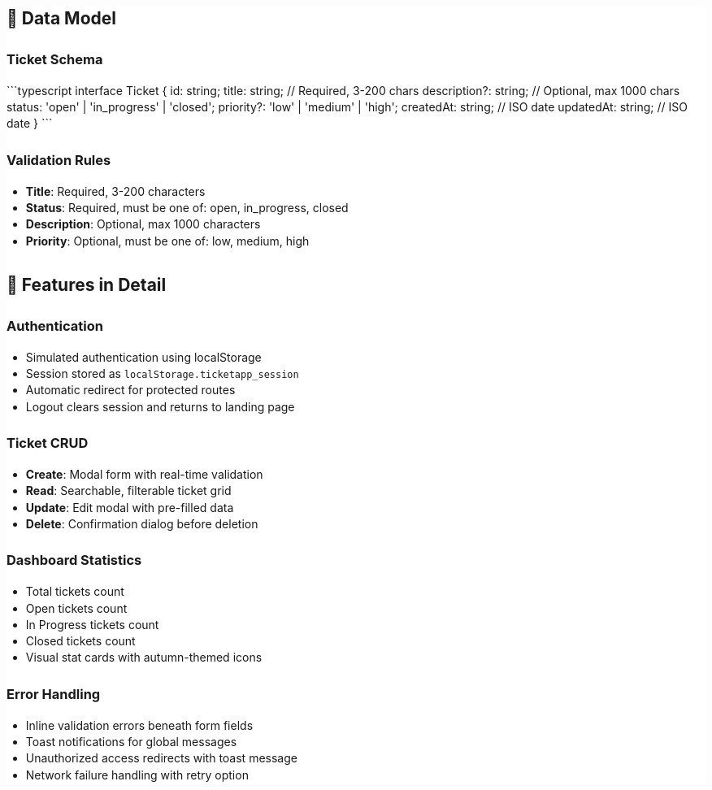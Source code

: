 
## 🎯 Data Model

### Ticket Schema
\`\`\`typescript
interface Ticket {
  id: string;
  title: string;              // Required, 3-200 chars
  description?: string;       // Optional, max 1000 chars
  status: 'open' | 'in_progress' | 'closed';
  priority?: 'low' | 'medium' | 'high';
  createdAt: string;          // ISO date
  updatedAt: string;          // ISO date
}
\`\`\`

### Validation Rules
- **Title**: Required, 3-200 characters
- **Status**: Required, must be one of: open, in_progress, closed
- **Description**: Optional, max 1000 characters
- **Priority**: Optional, must be one of: low, medium, high

## 🚀 Features in Detail

### Authentication
- Simulated authentication using localStorage
- Session stored as `localStorage.ticketapp_session`
- Automatic redirect for protected routes
- Logout clears session and returns to landing page

### Ticket CRUD
- **Create**: Modal form with real-time validation
- **Read**: Searchable, filterable ticket grid
- **Update**: Edit modal with pre-filled data
- **Delete**: Confirmation dialog before deletion

### Dashboard Statistics
- Total tickets count
- Open tickets count
- In Progress tickets count
- Closed tickets count
- Visual stat cards with autumn-themed icons

### Error Handling
- Inline validation errors beneath form fields
- Toast notifications for global messages
- Unauthorized access redirects with toast message
- Network failure handling with retry option
